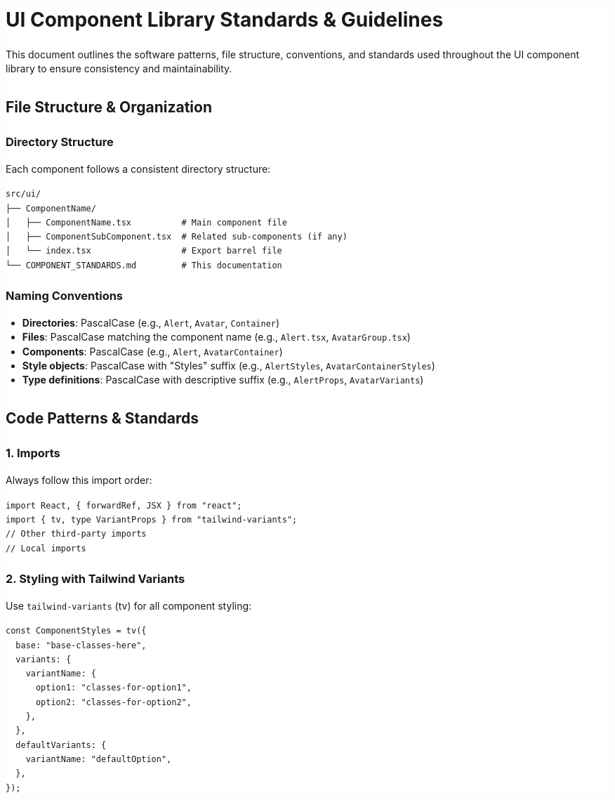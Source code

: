 # UI Component Library Standards & Guidelines

This document outlines the software patterns, file structure, conventions, and standards used throughout the UI component library to ensure consistency and maintainability.

## File Structure & Organization

### Directory Structure

Each component follows a consistent directory structure:

```
src/ui/
├── ComponentName/
│   ├── ComponentName.tsx          # Main component file
│   ├── ComponentSubComponent.tsx  # Related sub-components (if any)
│   └── index.tsx                  # Export barrel file
└── COMPONENT_STANDARDS.md         # This documentation
```

### Naming Conventions

- **Directories**: PascalCase (e.g., `Alert`, `Avatar`, `Container`)
- **Files**: PascalCase matching the component name (e.g., `Alert.tsx`, `AvatarGroup.tsx`)
- **Components**: PascalCase (e.g., `Alert`, `AvatarContainer`)
- **Style objects**: PascalCase with "Styles" suffix (e.g., `AlertStyles`, `AvatarContainerStyles`)
- **Type definitions**: PascalCase with descriptive suffix (e.g., `AlertProps`, `AvatarVariants`)

## Code Patterns & Standards

### 1. Imports

Always follow this import order:

```tsx
import React, { forwardRef, JSX } from "react";
import { tv, type VariantProps } from "tailwind-variants";
// Other third-party imports
// Local imports
```

### 2. Styling with Tailwind Variants

Use `tailwind-variants` (tv) for all component styling:

```tsx
const ComponentStyles = tv({
  base: "base-classes-here",
  variants: {
    variantName: {
      option1: "classes-for-option1",
      option2: "classes-for-option2",
    },
  },
  defaultVariants: {
    variantName: "defaultOption",
  },
});
```
